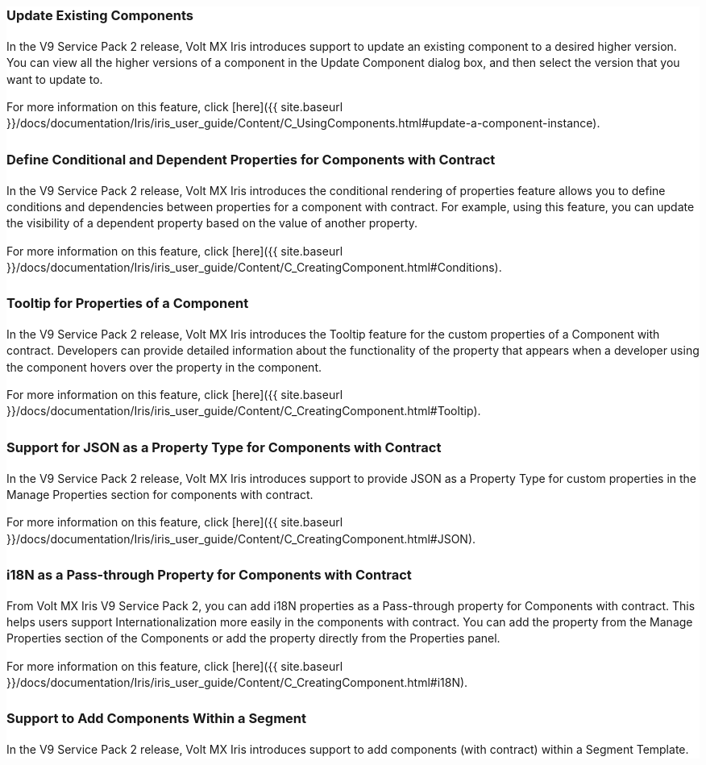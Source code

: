 ### Update Existing Components

In the V9 Service Pack 2 release, Volt MX Iris introduces support to update an existing component to a desired higher version. You can view all the higher versions of a component in the Update Component dialog box, and then select the version that you want to update to.

For more information on this feature, click [here]({{ site.baseurl }}/docs/documentation/Iris/iris_user_guide/Content/C_UsingComponents.html#update-a-component-instance).

### Define Conditional and Dependent Properties for Components with Contract

In the V9 Service Pack 2 release, Volt MX Iris introduces the conditional rendering of properties feature allows you to define conditions and dependencies between properties for a component with contract. For example, using this feature, you can update the visibility of a dependent property based on the value of another property.

For more information on this feature, click [here]({{ site.baseurl }}/docs/documentation/Iris/iris_user_guide/Content/C_CreatingComponent.html#Conditions).

### Tooltip for Properties of a Component

In the V9 Service Pack 2 release, Volt MX Iris introduces the Tooltip feature for the custom properties of a Component with contract. Developers can provide detailed information about the functionality of the property that appears when a developer using the component hovers over the property in the component.

For more information on this feature, click [here]({{ site.baseurl }}/docs/documentation/Iris/iris_user_guide/Content/C_CreatingComponent.html#Tooltip).

### Support for JSON as a Property Type for Components with Contract

In the V9 Service Pack 2 release, Volt MX Iris introduces support to provide JSON as a Property Type for custom properties in the Manage Properties section for components with contract.

For more information on this feature, click [here]({{ site.baseurl }}/docs/documentation/Iris/iris_user_guide/Content/C_CreatingComponent.html#JSON).

### i18N as a Pass-through Property for Components with Contract

From Volt MX Iris V9 Service Pack 2, you can add i18N properties as a Pass-through property for Components with contract. This helps users support Internationalization more easily in the components with contract. You can add the property from the Manage Properties section of the Components or add the property directly from the Properties panel.

For more information on this feature, click [here]({{ site.baseurl }}/docs/documentation/Iris/iris_user_guide/Content/C_CreatingComponent.html#i18N).

### Support to Add Components Within a Segment

In the V9 Service Pack 2 release, Volt MX Iris introduces support to add components (with contract) within a Segment Template.
